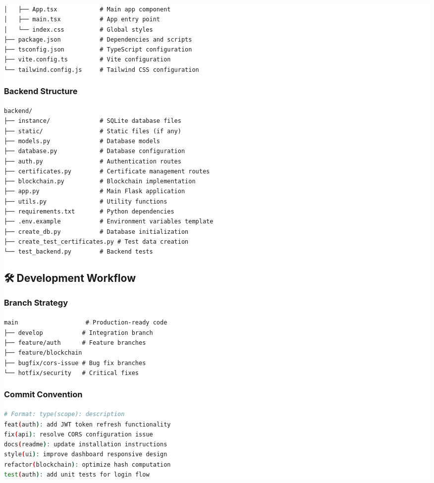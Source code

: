 ```
│   ├── App.tsx            # Main app component
│   ├── main.tsx           # App entry point
│   └── index.css          # Global styles
├── package.json           # Dependencies and scripts
├── tsconfig.json          # TypeScript configuration
├── vite.config.ts         # Vite configuration
└── tailwind.config.js     # Tailwind CSS configuration
```

### Backend Structure
```
backend/
├── instance/              # SQLite database files
├── static/                # Static files (if any)
├── models.py              # Database models
├── database.py            # Database configuration
├── auth.py                # Authentication routes
├── certificates.py        # Certificate management routes
├── blockchain.py          # Blockchain implementation
├── app.py                 # Main Flask application
├── utils.py               # Utility functions
├── requirements.txt       # Python dependencies
├── .env.example           # Environment variables template
├── create_db.py           # Database initialization
├── create_test_certificates.py # Test data creation
└── test_backend.py        # Backend tests
```

## 🛠️ Development Workflow

### Branch Strategy
```
main                   # Production-ready code
├── develop           # Integration branch
├── feature/auth      # Feature branches
├── feature/blockchain
├── bugfix/cors-issue # Bug fix branches
└── hotfix/security   # Critical fixes
```

### Commit Convention
```bash
# Format: type(scope): description
feat(auth): add JWT token refresh functionality
fix(api): resolve CORS configuration issue
docs(readme): update installation instructions
style(ui): improve dashboard responsive design
refactor(blockchain): optimize hash computation
test(auth): add unit tests for login flow
```
